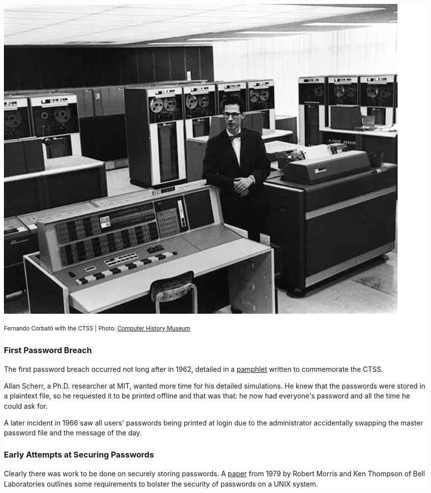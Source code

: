 ![Fernando Corbató standing next to the CTSS](../assets/images/toward-a-passwordless-future/ctss.webp)

<small aria-hidden="true">Fernando Corbató with the CTSS | Photo: <a href="https://www.computerhistory.org/timeline/1961/">Computer History Museum</a></small>

### First Password Breach

The first password breach occurred not long after in 1962, detailed in a [pamphlet](https://www.multicians.org/thvv/compatible-time-sharing-system.pdf) written to commemorate the CTSS.

Allan Scherr, a Ph.D. researcher at MIT, wanted more time for his detailed simulations. He knew that the passwords were stored in a plaintext file, so he requested it to be printed offline and that was that: he now had everyone's password and all the time he could ask for.

A later incident in 1966 saw all users' passwords being printed at login due to the administrator accidentally swapping the master password file and the message of the day.

### Early Attempts at Securing Passwords

Clearly there was work to be done on securely storing passwords. A [paper](https://rist.tech.cornell.edu/6431papers/MorrisThompson1979.pdf) from 1979 by Robert Morris and Ken Thompson of Bell Laboratories outlines some requirements to bolster the security of passwords on a UNIX system.
